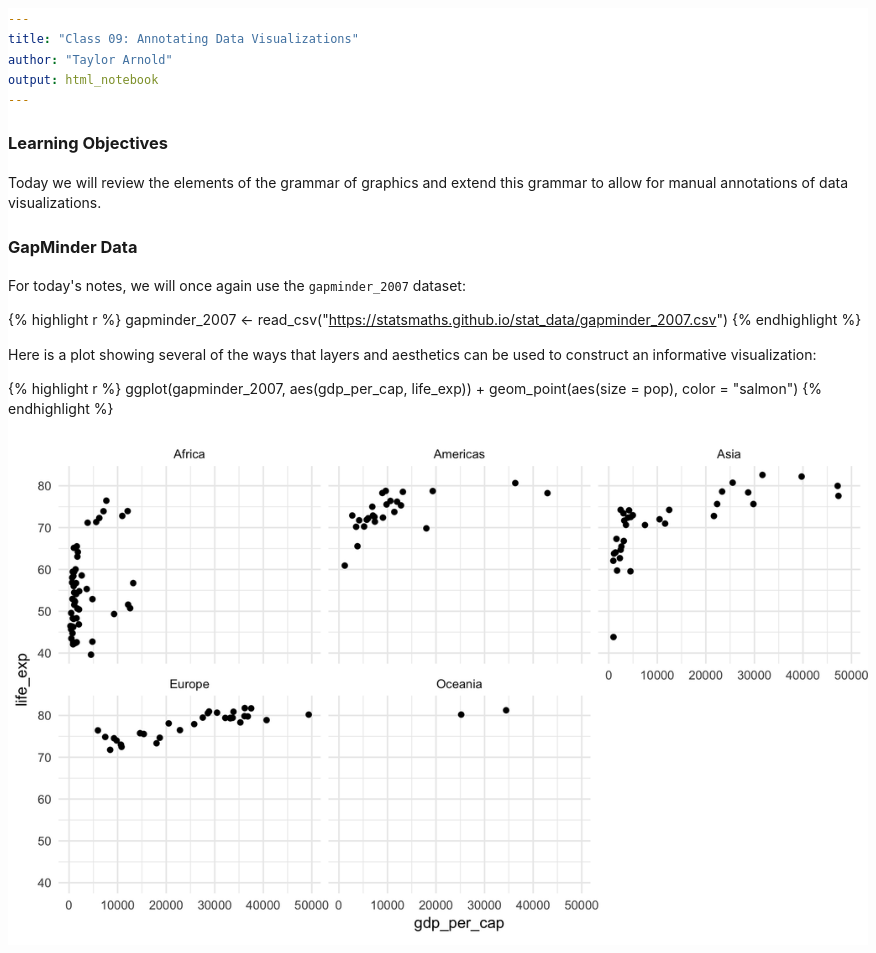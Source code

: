 ```yaml
---
title: "Class 09: Annotating Data Visualizations"
author: "Taylor Arnold"
output: html_notebook
---
```






### Learning Objectives

Today we will review the elements of the grammar of graphics and extend
this grammar to allow for manual annotations of data visualizations.

### GapMinder Data


For today's notes, we will once again use the `gapminder_2007` dataset:


{% highlight r %}
gapminder_2007 <- read_csv("https://statsmaths.github.io/stat_data/gapminder_2007.csv")
{% endhighlight %}

Here is a plot showing several of the ways that layers and aesthetics can
be used to construct an informative visualization:


{% highlight r %}
ggplot(gapminder_2007, aes(gdp_per_cap, life_exp)) +
  geom_point(aes(size = pop), color = "salmon")
{% endhighlight %}

<img src="../assets/class09-viz-annotation/unnamed-chunk-3-1.png" title="plot of chunk unnamed-chunk-3" alt="plot of chunk unnamed-chunk-3" width="100%" />

